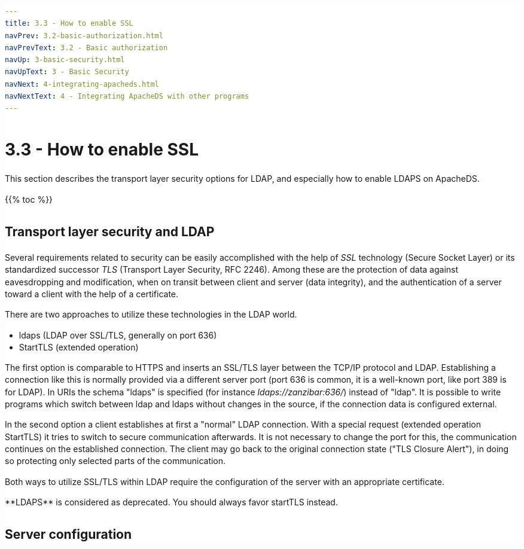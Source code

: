 ```yaml
---
title: 3.3 - How to enable SSL
navPrev: 3.2-basic-authorization.html
navPrevText: 3.2 - Basic authorization
navUp: 3-basic-security.html
navUpText: 3 - Basic Security
navNext: 4-integrating-apacheds.html
navNextText: 4 - Integrating ApacheDS with other programs
---
```


# 3.3 - How to enable SSL

This section describes the transport layer security options for LDAP, and especially how to enable LDAPS on ApacheDS.

{{% toc %}}

## Transport layer security and LDAP

Several requirements related to security can be easily accomplished with the help of *SSL* technology (Secure Socket Layer) or its standardized successor *TLS* (Transport Layer Security, RFC 2246). Among these are the protection of data against eavesdropping and modification, when on transit between client and server (data integrity), and the authentication of a server toward a client with the help of a certificate.

There are two approaches to utilize these technologies in the LDAP world. 
 
* ldaps (LDAP over SSL/TLS, generally on port 636)
* StartTLS (extended operation) 

The first option is comparable to HTTPS and inserts an SSL/TLS layer between the TCP/IP protocol and LDAP. Establishing a connection like this is normally provided via a different server port (port 636 is common, it is a well-known port, like port 389 is for LDAP). In URIs the schema "ldaps" is specified  (for instance _ldaps://zanzibar:636/_) instead of "ldap". It is possible to write programs which switch between ldap and ldaps without changes in the source, if the connection data is configured external.

In the second option a client establishes at first a "normal" LDAP connection. With a special request (extended operation StartTLS) it tries to switch to secure communication afterwards. It is not necessary to change the port for this, the communication continues on the established connection. The client may go back to the original connection state ("TLS Closure Alert"), in doing so protecting only selected parts of the communication.

Both ways to utilize SSL/TLS within LDAP require the configuration of the server with an appropriate certificate.

<DIV class="warning" markdown="1">
**LDAPS** is considered as deprecated. You should always favor startTLS instead.
</DIV>

## Server configuration
